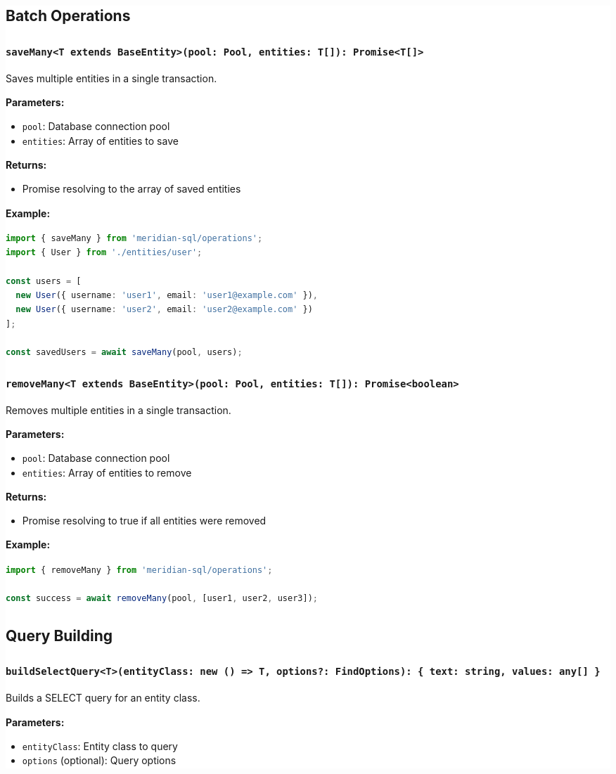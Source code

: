 ## Batch Operations

### `saveMany<T extends BaseEntity>(pool: Pool, entities: T[]): Promise<T[]>`

Saves multiple entities in a single transaction.

**Parameters:**
- `pool`: Database connection pool
- `entities`: Array of entities to save

**Returns:**
- Promise resolving to the array of saved entities

**Example:**
```typescript
import { saveMany } from 'meridian-sql/operations';
import { User } from './entities/user';

const users = [
  new User({ username: 'user1', email: 'user1@example.com' }),
  new User({ username: 'user2', email: 'user2@example.com' })
];

const savedUsers = await saveMany(pool, users);
```

### `removeMany<T extends BaseEntity>(pool: Pool, entities: T[]): Promise<boolean>`

Removes multiple entities in a single transaction.

**Parameters:**
- `pool`: Database connection pool
- `entities`: Array of entities to remove

**Returns:**
- Promise resolving to true if all entities were removed

**Example:**
```typescript
import { removeMany } from 'meridian-sql/operations';

const success = await removeMany(pool, [user1, user2, user3]);
```

## Query Building

### `buildSelectQuery<T>(entityClass: new () => T, options?: FindOptions): { text: string, values: any[] }`

Builds a SELECT query for an entity class.

**Parameters:**
- `entityClass`: Entity class to query
- `options` (optional): Query options
